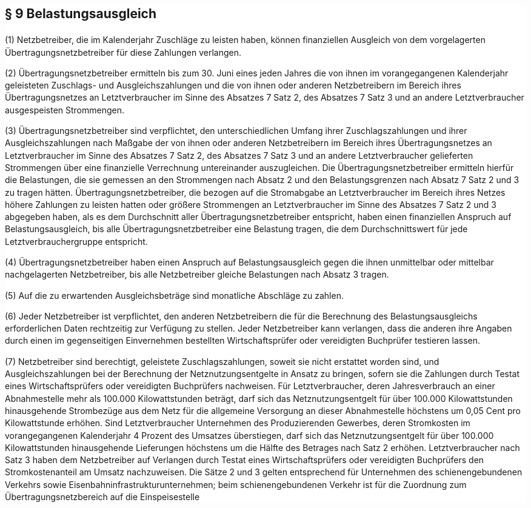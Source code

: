 ## § 9 Belastungsausgleich

(1) Netzbetreiber, die im Kalenderjahr Zuschläge zu leisten haben,
können finanziellen Ausgleich von dem vorgelagerten
Übertragungsnetzbetreiber für diese Zahlungen verlangen.

(2) Übertragungsnetzbetreiber ermitteln bis zum 30. Juni eines jeden
Jahres die von ihnen im vorangegangenen Kalenderjahr geleisteten
Zuschlags- und Ausgleichszahlungen und die von ihnen oder anderen
Netzbetreibern im Bereich ihres Übertragungsnetzes an Letztverbraucher
im Sinne des Absatzes 7 Satz 2, des Absatzes 7 Satz 3 und an andere
Letztverbraucher ausgespeisten Strommengen.

(3) Übertragungsnetzbetreiber sind verpflichtet, den unterschiedlichen
Umfang ihrer Zuschlagszahlungen und ihrer Ausgleichszahlungen nach
Maßgabe der von ihnen oder anderen Netzbetreibern im Bereich ihres
Übertragungsnetzes an Letztverbraucher im Sinne des Absatzes 7 Satz 2,
des Absatzes 7 Satz 3 und an andere Letztverbraucher gelieferten
Strommengen über eine finanzielle Verrechnung untereinander
auszugleichen. Die Übertragungsnetzbetreiber ermitteln hierfür die
Belastungen, die sie gemessen an den Strommengen nach Absatz 2 und den
Belastungsgrenzen nach Absatz 7 Satz 2 und 3 zu tragen hätten.
Übertragungsnetzbetreiber, die bezogen auf die Stromabgabe an
Letztverbraucher im Bereich ihres Netzes höhere Zahlungen zu leisten
hatten oder größere Strommengen an Letztverbraucher im Sinne des
Absatzes 7 Satz 2 und 3 abgegeben haben, als es dem Durchschnitt aller
Übertragungsnetzbetreiber entspricht, haben einen finanziellen
Anspruch auf Belastungsausgleich, bis alle Übertragungsnetzbetreiber
eine Belastung tragen, die dem Durchschnittswert für jede
Letztverbrauchergruppe entspricht.

(4) Übertragungsnetzbetreiber haben einen Anspruch auf
Belastungsausgleich gegen die ihnen unmittelbar oder mittelbar
nachgelagerten Netzbetreiber, bis alle Netzbetreiber gleiche
Belastungen nach Absatz 3 tragen.

(5) Auf die zu erwartenden Ausgleichsbeträge sind monatliche Abschläge
zu zahlen.

(6) Jeder Netzbetreiber ist verpflichtet, den anderen Netzbetreibern
die für die Berechnung des Belastungsausgleichs erforderlichen Daten
rechtzeitig zur Verfügung zu stellen. Jeder Netzbetreiber kann
verlangen, dass die anderen ihre Angaben durch einen im gegenseitigen
Einvernehmen bestellten Wirtschaftsprüfer oder vereidigten Buchprüfer
testieren lassen.

(7) Netzbetreiber sind berechtigt, geleistete Zuschlagszahlungen,
soweit sie nicht erstattet worden sind, und Ausgleichszahlungen bei
der Berechnung der Netznutzungsentgelte in Ansatz zu bringen, sofern
sie die Zahlungen durch Testat eines Wirtschaftsprüfers oder
vereidigten Buchprüfers nachweisen. Für Letztverbraucher, deren
Jahresverbrauch an einer Abnahmestelle mehr als 100.000
Kilowattstunden beträgt, darf sich das Netznutzungsentgelt für über
100\.000 Kilowattstunden hinausgehende Strombezüge aus dem Netz für die
allgemeine Versorgung an dieser Abnahmestelle höchstens um 0,05 Cent
pro Kilowattstunde erhöhen. Sind Letztverbraucher Unternehmen des
Produzierenden Gewerbes, deren Stromkosten im vorangegangenen
Kalenderjahr 4 Prozent des Umsatzes überstiegen, darf sich das
Netznutzungsentgelt für über 100.000 Kilowattstunden hinausgehende
Lieferungen höchstens um die Hälfte des Betrages nach Satz 2 erhöhen.
Letztverbraucher nach Satz 3 haben dem Netzbetreiber auf Verlangen
durch Testat eines Wirtschaftsprüfers oder vereidigten Buchprüfers den
Stromkostenanteil am Umsatz nachzuweisen. Die Sätze 2 und 3 gelten
entsprechend für Unternehmen des schienengebundenen Verkehrs sowie
Eisenbahninfrastrukturunternehmen; beim schienengebundenen Verkehr ist
für die Zuordnung zum Übertragungsnetzbereich auf die Einspeisestelle